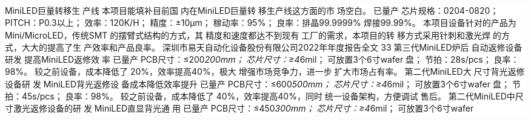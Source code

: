 MiniLED巨量转移生
产线
本项目能填补目前国
内在MiniLED巨量转
移生产线这方面的市
场空白。
已量产
芯片规格：0204-0820；
PITCH：P0.3以上；
效率：120K/H；
精度：±10μm；
稼动率：95%；
良率：排晶99.9999%
焊接99.99%。
本项目设备针对的产品为
Mini/MicroLED，传统SMT
的摆臂式结构的方式，其
精度和速度都达不到现有
工厂的需求，本项目的转
移方式采用针刺和激光焊
的方式，大大的提高了生
产效率和产品良率。
深圳市易天自动化设备股份有限公司2022年年度报告全文
33
第三代MiniLED炉后
自动返修设备研发
提高MiniLED返修效
率
已量产
PCB尺寸：≤200*200mm；
芯片尺寸：≥4*6mil；
可放置3个6寸wafer
盘；
节拍：28s/pcs；
良率：98%。
较之前设备，成本降低了
20%，效率提高40%，极大
增强市场竞争力，进一步
扩大市场占有率。
第二代MiniLED大
尺寸背光返修设备研
发
MiniLED背光返修设
备成本降低效率提升
已量产
PCB尺寸：≤600*500mm；
芯片尺寸：≥4*6mil；
可放置3个6寸wafer
盘；
节拍：45s/pcs；
良率：98%。
较之前设备，成本降低了
40%，效率提高40%，同时
统一设备架构，方便调试
售后。
第二代MiniLED中尺
寸激光返修设备的研
发
MiniLED直显背光通
用
已量产
PCB尺寸：≤450*300mm；
芯片尺寸：≥4*6mil；
可放置3个6寸wafer